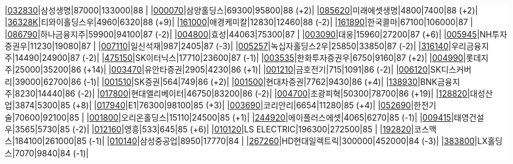 |[032830](https://finance.daum.net/quotes/A032830)|삼성생명|87000|133000|88 |
|[000070](https://finance.daum.net/quotes/A000070)|삼양홀딩스|69300|95800|88 (+2)|
|[085620](https://finance.daum.net/quotes/A085620)|미래에셋생명|4800|7400|88 (+2)|
|[36328K](https://finance.daum.net/quotes/A36328K)|티와이홀딩스우|4960|6320|88 (+9)|
|[161000](https://finance.daum.net/quotes/A161000)|애경케미칼|12830|12460|88 (-2)|
|[161890](https://finance.daum.net/quotes/A161890)|한국콜마|67100|106000|87 |
|[086790](https://finance.daum.net/quotes/A086790)|하나금융지주|59900|94100|87 (-2)|
|[004800](https://finance.daum.net/quotes/A004800)|효성|44063|75300|87 |
|[003090](https://finance.daum.net/quotes/A003090)|대웅|15960|27200|87 (+6)|
|[005945](https://finance.daum.net/quotes/A005945)|NH투자증권우|11230|19080|87 |
|[007110](https://finance.daum.net/quotes/A007110)|일신석재|987|2405|87 (-3)|
|[005257](https://finance.daum.net/quotes/A005257)|녹십자홀딩스2우|25850|33850|87 (-2)|
|[316140](https://finance.daum.net/quotes/A316140)|우리금융지주|14490|24900|87 (-2)|
|[475150](https://finance.daum.net/quotes/A475150)|SK이터닉스|17710|23600|87 (-1)|
|[003535](https://finance.daum.net/quotes/A003535)|한화투자증권우|6750|9160|87 (+2)|
|[004990](https://finance.daum.net/quotes/A004990)|롯데지주|25000|35200|86 (+14)|
|[003470](https://finance.daum.net/quotes/A003470)|유안타증권|2905|4230|86 (+1)|
|[001210](https://finance.daum.net/quotes/A001210)|금호전기|715|1091|86 (-2)|
|[006120](https://finance.daum.net/quotes/A006120)|SK디스커버리|39000|62700|86 (-1)|
|[001510](https://finance.daum.net/quotes/A001510)|SK증권|564|749|86 (+2)|
|[001500](https://finance.daum.net/quotes/A001500)|현대차증권|7762|9430|86 (+4)|
|[138930](https://finance.daum.net/quotes/A138930)|BNK금융지주|8230|14440|86 (-2)|
|[017800](https://finance.daum.net/quotes/A017800)|현대엘리베이터|46750|83200|86 (-2)|
|[004700](https://finance.daum.net/quotes/A004700)|조광피혁|50300|78700|86 (+19)|
|[128820](https://finance.daum.net/quotes/A128820)|대성산업|3874|5300|85 (+8)|
|[017940](https://finance.daum.net/quotes/A017940)|E1|76300|98100|85 (+3)|
|[003690](https://finance.daum.net/quotes/A003690)|코리안리|6654|11280|85 (+4)|
|[052690](https://finance.daum.net/quotes/A052690)|한전기술|70600|92100|85 |
|[001800](https://finance.daum.net/quotes/A001800)|오리온홀딩스|15110|24500|85 (+1)|
|[244920](https://finance.daum.net/quotes/A244920)|에이플러스에셋|4065|6270|85 (-1)|
|[009415](https://finance.daum.net/quotes/A009415)|태영건설우|3565|5730|85 (-2)|
|[012160](https://finance.daum.net/quotes/A012160)|영흥|533|645|85 (+6)|
|[010120](https://finance.daum.net/quotes/A010120)|LS ELECTRIC|196300|272500|85 |
|[192820](https://finance.daum.net/quotes/A192820)|코스맥스|184100|261000|85 (-1)|
|[010140](https://finance.daum.net/quotes/A010140)|삼성중공업|8950|17770|84 |
|[267260](https://finance.daum.net/quotes/A267260)|HD현대일렉트릭|300000|452000|84 (-3)|
|[383800](https://finance.daum.net/quotes/A383800)|LX홀딩스|7070|9840|84 (-1)|